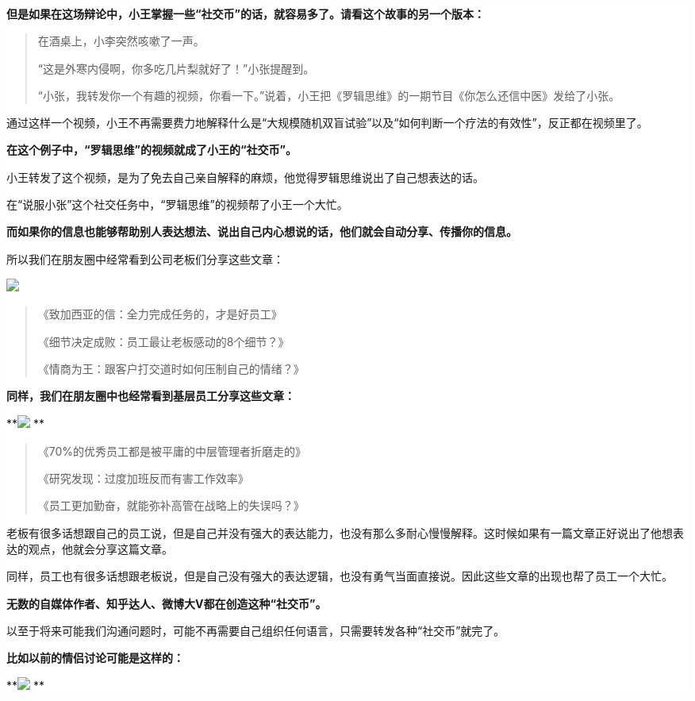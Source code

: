 **但是如果在这场辩论中，小王掌握一些“社交币”的话，就容易多了。请看这个故事的另一个版本：**

> 在酒桌上，小李突然咳嗽了一声。
> 
> 
> 
> 
> “这是外寒内侵啊，你多吃几片梨就好了！”小张提醒到。
> 
> 
> 
> 
> “小张，我转发你一个有趣的视频，你看一下。”说着，小王把《罗辑思维》的一期节目《你怎么还信中医》发给了小张。

通过这样一个视频，小王不再需要费力地解释什么是“大规模随机双盲试验”以及“如何判断一个疗法的有效性”，反正都在视频里了。

**在这个例子中，“罗辑思维”的视频就成了小王的“社交币”。**

小王转发了这个视频，是为了免去自己亲自解释的麻烦，他觉得罗辑思维说出了自己想表达的话。

在“说服小张”这个社交任务中，“罗辑思维”的视频帮了小王一个大忙。

**而如果你的信息也能够帮助别人表达想法、说出自己内心想说的话，他们就会自动分享、传播你的信息。**

所以我们在朋友圈中经常看到公司老板们分享这些文章：

![](http://mmbiz.qpic.cn/mmbiz/As7mscS0UODJyEAbhdJwYO76NicTqXPOIIJygTp6oylricxutibYJico9OKyXIYHNGNatSxY0JA2E5YkJUgLlwf1bg/640?wx_fmt=jpeg&tp=webp&wxfrom=5&wx_lazy=1)

> 《致加西亚的信：全力完成任务的，才是好员工》
> 
> 《细节决定成败：员工最让老板感动的8个细节？》
> 
> 《情商为王：跟客户打交道时如何压制自己的情绪？》

**同样，我们在朋友圈中也经常看到基层员工分享这些文章：**

**![](http://mmbiz.qpic.cn/mmbiz/As7mscS0UODJyEAbhdJwYO76NicTqXPOIzsb9bBw4heItZC9Ylf46ZOicUHYyfG6qD5IHyPpoP0G2ROkmIY9K5Dw/640?wx_fmt=jpeg&tp=webp&wxfrom=5&wx_lazy=1)
**

> 《70%的优秀员工都是被平庸的中层管理者折磨走的》
> 
> 《研究发现：过度加班反而有害工作效率》
> 
> 《员工更加勤奋，就能弥补高管在战略上的失误吗？》

老板有很多话想跟自己的员工说，但是自己并没有强大的表达能力，也没有那么多耐心慢慢解释。这时候如果有一篇文章正好说出了他想表达的观点，他就会分享这篇文章。

同样，员工也有很多话想跟老板说，但是自己没有强大的表达逻辑，也没有勇气当面直接说。因此这些文章的出现也帮了员工一个大忙。

**无数的自媒体作者、知乎达人、微博大V都在创造这种“社交币”。**

以至于将来可能我们沟通问题时，可能不再需要自己组织任何语言，只需要转发各种“社交币”就完了。

**比如以前的情侣讨论可能是这样的：**

**![](http://mmbiz.qpic.cn/mmbiz/As7mscS0UODJyEAbhdJwYO76NicTqXPOIibVYuH5W4CJbDTAT4oaUCTI7Xia0enaZibxRSmgicXxdsQO0hwibwGSjwtg/640?wx_fmt=jpeg&tp=webp&wxfrom=5&wx_lazy=1)
**
